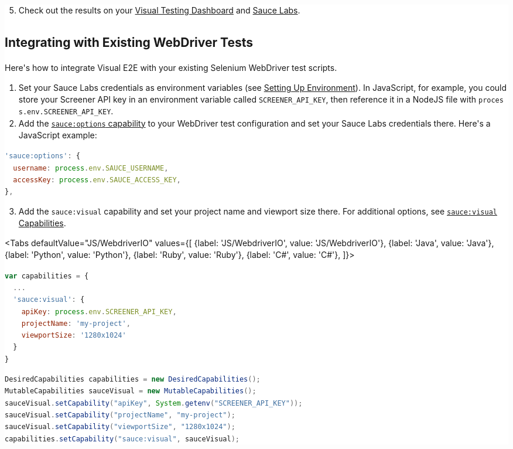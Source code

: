 5. Check out the results on your [Visual Testing Dashboard](#view-test-results) and [Sauce Labs](https://app.saucelabs.com/dashboard/tests/vdc).


## Integrating with Existing WebDriver Tests

Here's how to integrate Visual E2E with your existing Selenium WebDriver test scripts.

1. Set your Sauce Labs credentials as environment variables (see [Setting Up Environment](/visual/e2e-testing/setup/#set-up-environment)). In JavaScript, for example, you could store your Screener API key in an environment variable called `SCREENER_API_KEY`, then reference it in a NodeJS file with `process.env.SCREENER_API_KEY`.
2. Add the [`sauce:options` capability](/dev/test-configuration-options/) to your WebDriver test configuration and set your Sauce Labs credentials there. Here's a JavaScript example:
  ```js
  'sauce:options': {
    username: process.env.SAUCE_USERNAME,
    accessKey: process.env.SAUCE_ACCESS_KEY,
  },
  ```
3. Add the `sauce:visual` capability and set your project name and viewport size there. For additional options, see [`sauce:visual` Capabilities](/visual/e2e-testing/commands-options/#saucevisual-capability-options).

<Tabs
  defaultValue="JS/WebdriverIO"
  values={[
    {label: 'JS/WebdriverIO', value: 'JS/WebdriverIO'},
    {label: 'Java', value: 'Java'},
    {label: 'Python', value: 'Python'},
    {label: 'Ruby', value: 'Ruby'},
    {label: 'C#', value: 'C#'},
  ]}>

<TabItem value="JS/WebdriverIO">

```javascript
var capabilities = {
  ...
  'sauce:visual': {
    apiKey: process.env.SCREENER_API_KEY,
    projectName: 'my-project',
    viewportSize: '1280x1024'
  }
}
```

</TabItem>
<TabItem value="Java">

```java
DesiredCapabilities capabilities = new DesiredCapabilities();
MutableCapabilities sauceVisual = new MutableCapabilities();
sauceVisual.setCapability("apiKey", System.getenv("SCREENER_API_KEY"));
sauceVisual.setCapability("projectName", "my-project");
sauceVisual.setCapability("viewportSize", "1280x1024");
capabilities.setCapability("sauce:visual", sauceVisual);
```
